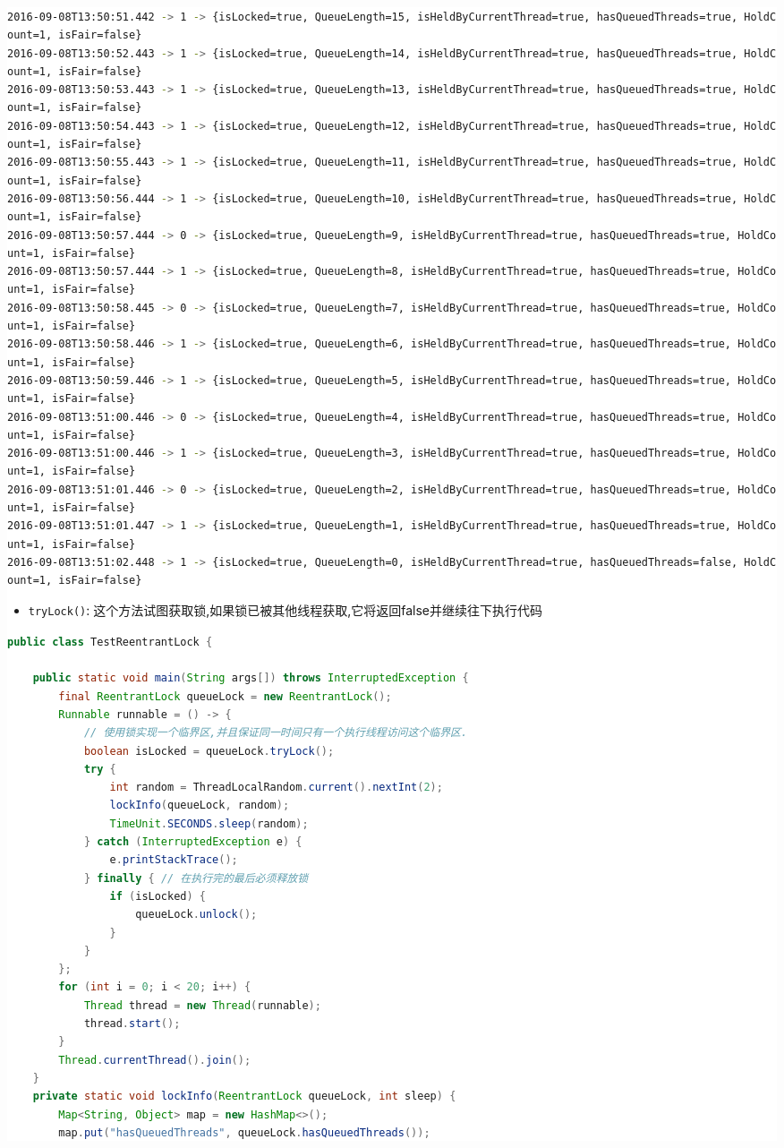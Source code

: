 ```bash
2016-09-08T13:50:51.442 -> 1 -> {isLocked=true, QueueLength=15, isHeldByCurrentThread=true, hasQueuedThreads=true, HoldCount=1, isFair=false}
2016-09-08T13:50:52.443 -> 1 -> {isLocked=true, QueueLength=14, isHeldByCurrentThread=true, hasQueuedThreads=true, HoldCount=1, isFair=false}
2016-09-08T13:50:53.443 -> 1 -> {isLocked=true, QueueLength=13, isHeldByCurrentThread=true, hasQueuedThreads=true, HoldCount=1, isFair=false}
2016-09-08T13:50:54.443 -> 1 -> {isLocked=true, QueueLength=12, isHeldByCurrentThread=true, hasQueuedThreads=true, HoldCount=1, isFair=false}
2016-09-08T13:50:55.443 -> 1 -> {isLocked=true, QueueLength=11, isHeldByCurrentThread=true, hasQueuedThreads=true, HoldCount=1, isFair=false}
2016-09-08T13:50:56.444 -> 1 -> {isLocked=true, QueueLength=10, isHeldByCurrentThread=true, hasQueuedThreads=true, HoldCount=1, isFair=false}
2016-09-08T13:50:57.444 -> 0 -> {isLocked=true, QueueLength=9, isHeldByCurrentThread=true, hasQueuedThreads=true, HoldCount=1, isFair=false}
2016-09-08T13:50:57.444 -> 1 -> {isLocked=true, QueueLength=8, isHeldByCurrentThread=true, hasQueuedThreads=true, HoldCount=1, isFair=false}
2016-09-08T13:50:58.445 -> 0 -> {isLocked=true, QueueLength=7, isHeldByCurrentThread=true, hasQueuedThreads=true, HoldCount=1, isFair=false}
2016-09-08T13:50:58.446 -> 1 -> {isLocked=true, QueueLength=6, isHeldByCurrentThread=true, hasQueuedThreads=true, HoldCount=1, isFair=false}
2016-09-08T13:50:59.446 -> 1 -> {isLocked=true, QueueLength=5, isHeldByCurrentThread=true, hasQueuedThreads=true, HoldCount=1, isFair=false}
2016-09-08T13:51:00.446 -> 0 -> {isLocked=true, QueueLength=4, isHeldByCurrentThread=true, hasQueuedThreads=true, HoldCount=1, isFair=false}
2016-09-08T13:51:00.446 -> 1 -> {isLocked=true, QueueLength=3, isHeldByCurrentThread=true, hasQueuedThreads=true, HoldCount=1, isFair=false}
2016-09-08T13:51:01.446 -> 0 -> {isLocked=true, QueueLength=2, isHeldByCurrentThread=true, hasQueuedThreads=true, HoldCount=1, isFair=false}
2016-09-08T13:51:01.447 -> 1 -> {isLocked=true, QueueLength=1, isHeldByCurrentThread=true, hasQueuedThreads=true, HoldCount=1, isFair=false}
2016-09-08T13:51:02.448 -> 1 -> {isLocked=true, QueueLength=0, isHeldByCurrentThread=true, hasQueuedThreads=false, HoldCount=1, isFair=false}
```

* `tryLock()`: 这个方法试图获取锁,如果锁已被其他线程获取,它将返回false并继续往下执行代码
```java
public class TestReentrantLock {

	public static void main(String args[]) throws InterruptedException {
		final ReentrantLock queueLock = new ReentrantLock();
		Runnable runnable = () -> {
			// 使用锁实现一个临界区,并且保证同一时间只有一个执行线程访问这个临界区.
			boolean isLocked = queueLock.tryLock();
			try {
				int random = ThreadLocalRandom.current().nextInt(2);
				lockInfo(queueLock, random);
				TimeUnit.SECONDS.sleep(random);
			} catch (InterruptedException e) {
				e.printStackTrace();
			} finally { // 在执行完的最后必须释放锁
				if (isLocked) {
					queueLock.unlock();
				}
			}
		};
		for (int i = 0; i < 20; i++) {
			Thread thread = new Thread(runnable);
			thread.start();
		}
		Thread.currentThread().join();
	}
	private static void lockInfo(ReentrantLock queueLock, int sleep) {
		Map<String, Object> map = new HashMap<>();
		map.put("hasQueuedThreads", queueLock.hasQueuedThreads());
```